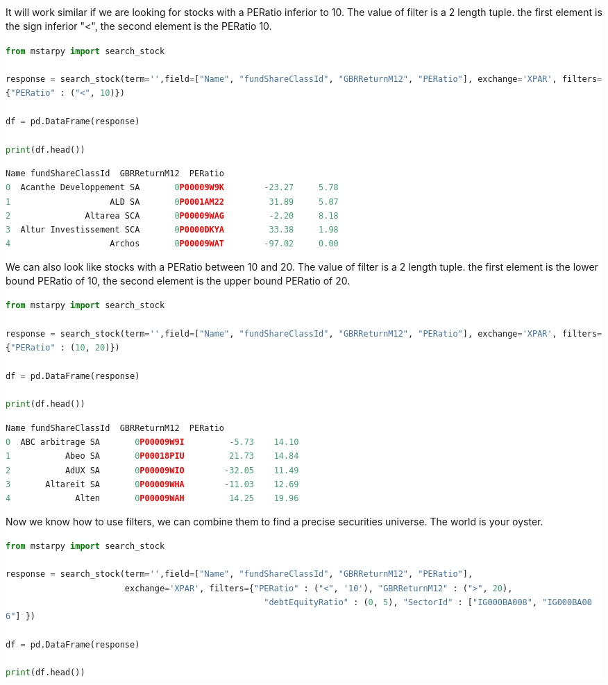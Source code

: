 It will work similar if we are looking for stocks with a PERatio
inferior to 10. The value of filter is a 2 length tuple. the first
element is the sign inferior \"\<\", the second element is the PERatio
10.

``` python
from mstarpy import search_stock

response = search_stock(term='',field=["Name", "fundShareClassId", "GBRReturnM12", "PERatio"], exchange='XPAR', filters={"PERatio" : ("<", 10)})

df = pd.DataFrame(response)

print(df.head())
```

``` python
Name fundShareClassId  GBRReturnM12  PERatio
0  Acanthe Developpement SA       0P00009W9K        -23.27     5.78
1                    ALD SA       0P0001AM22         31.89     5.07
2               Altarea SCA       0P00009WAG         -2.20     8.18
3  Altur Investissement SCA       0P0000DKYA         33.38     1.98
4                    Archos       0P00009WAT        -97.02     0.00
```

We can also look like stocks with a PERatio between 10 and 20. The value
of filter is a 2 length tuple. the first element is the lower bound
PERatio of 10, the second element is the upper bound PERatio of 20.

``` python
from mstarpy import search_stock

response = search_stock(term='',field=["Name", "fundShareClassId", "GBRReturnM12", "PERatio"], exchange='XPAR', filters={"PERatio" : (10, 20)})

df = pd.DataFrame(response)

print(df.head())
```

``` python
Name fundShareClassId  GBRReturnM12  PERatio
0  ABC arbitrage SA       0P00009W9I         -5.73    14.10
1           Abeo SA       0P00018PIU         21.73    14.84
2           AdUX SA       0P00009WIO        -32.05    11.49
3       Altareit SA       0P00009WHA        -11.03    12.69
4             Alten       0P00009WAH         14.25    19.96
```

Now we know how to use filters, we can combine them to find a precise
securities universe. The world is your oyster.

``` python
from mstarpy import search_stock

response = search_stock(term='',field=["Name", "fundShareClassId", "GBRReturnM12", "PERatio"], 
                        exchange='XPAR', filters={"PERatio" : ("<", '10'), "GBRReturnM12" : (">", 20), 
                                                    "debtEquityRatio" : (0, 5), "SectorId" : ["IG000BA008", "IG000BA006"] })

df = pd.DataFrame(response)

print(df.head())
```
